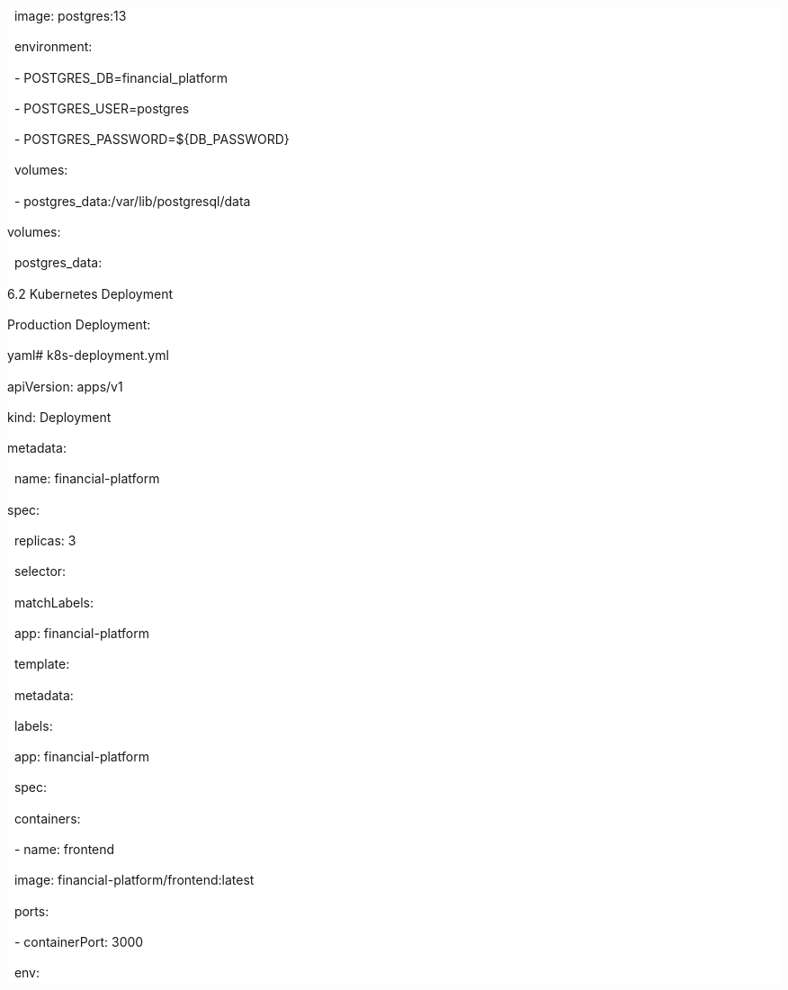 &nbsp;   image: postgres:13

&nbsp;   environment:

&nbsp;     - POSTGRES\_DB=financial\_platform

&nbsp;     - POSTGRES\_USER=postgres

&nbsp;     - POSTGRES\_PASSWORD=${DB\_PASSWORD}

&nbsp;   volumes:

&nbsp;     - postgres\_data:/var/lib/postgresql/data



volumes:

&nbsp; postgres\_data:

6.2 Kubernetes Deployment

Production Deployment:

yaml# k8s-deployment.yml

apiVersion: apps/v1

kind: Deployment

metadata:

&nbsp; name: financial-platform

spec:

&nbsp; replicas: 3

&nbsp; selector:

&nbsp;   matchLabels:

&nbsp;     app: financial-platform

&nbsp; template:

&nbsp;   metadata:

&nbsp;     labels:

&nbsp;       app: financial-platform

&nbsp;   spec:

&nbsp;     containers:

&nbsp;     - name: frontend

&nbsp;       image: financial-platform/frontend:latest

&nbsp;       ports:

&nbsp;       - containerPort: 3000

&nbsp;       env:
